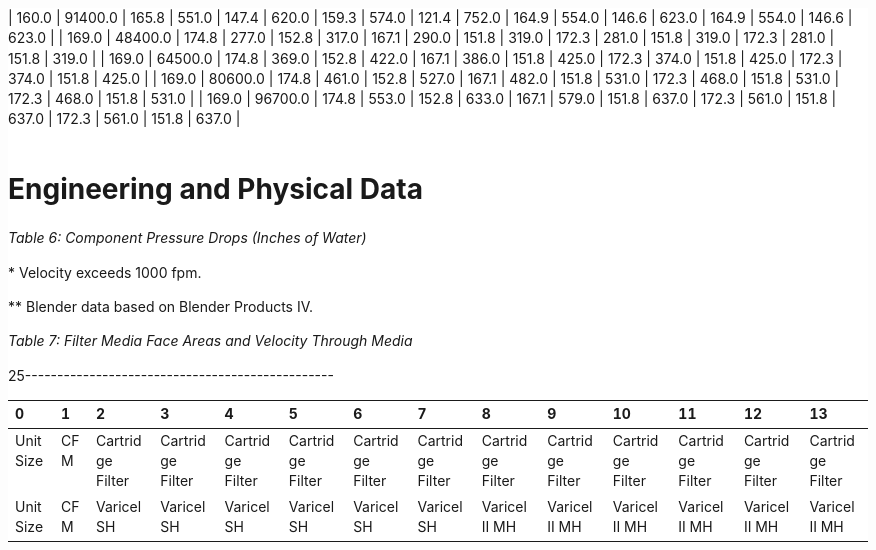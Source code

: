 | 160.0     | 91400.0 | 165.8                                              | 551.0                                              | 147.4                                              | 620.0                                              | 159.3                                              | 574.0                                              | 121.4                                              | 752.0                                              | 164.9                                              | 554.0                                              | 146.6                                              | 623.0                                              | 164.9                                              | 554.0                                              | 146.6                                              | 623.0                                              |
| 169.0     | 48400.0 | 174.8                                              | 277.0                                              | 152.8                                              | 317.0                                              | 167.1                                              | 290.0                                              | 151.8                                              | 319.0                                              | 172.3                                              | 281.0                                              | 151.8                                              | 319.0                                              | 172.3                                              | 281.0                                              | 151.8                                              | 319.0                                              |
| 169.0     | 64500.0 | 174.8                                              | 369.0                                              | 152.8                                              | 422.0                                              | 167.1                                              | 386.0                                              | 151.8                                              | 425.0                                              | 172.3                                              | 374.0                                              | 151.8                                              | 425.0                                              | 172.3                                              | 374.0                                              | 151.8                                              | 425.0                                              |
| 169.0     | 80600.0 | 174.8                                              | 461.0                                              | 152.8                                              | 527.0                                              | 167.1                                              | 482.0                                              | 151.8                                              | 531.0                                              | 172.3                                              | 468.0                                              | 151.8                                              | 531.0                                              | 172.3                                              | 468.0                                              | 151.8                                              | 531.0                                              |
| 169.0     | 96700.0 | 174.8                                              | 553.0                                              | 152.8                                              | 633.0                                              | 167.1                                              | 579.0                                              | 151.8                                              | 637.0                                              | 172.3                                              | 561.0                                              | 151.8                                              | 637.0                                              | 172.3                                              | 561.0                                              | 151.8                                              | 637.0                                              |



# <span id="page-24-0"></span>**Engineering and Physical Data**

*Table 6: Component Pressure Drops (Inches of Water)* 


\* Velocity exceeds 1000 fpm.

\*\* Blender data based on Blender Products IV.

*Table 7: Filter Media Face Areas and Velocity Through Media* 


25------------------------------------------------

| 0         | 1       | 2                  | 3                  | 4                  | 5                   | 6                   | 7                   | 8                 | 9                 | 10                | 11                 | 12                 | 13                 |
|:----------|:--------|:-------------------|:-------------------|:-------------------|:--------------------|:--------------------|:--------------------|:------------------|:------------------|:------------------|:-------------------|:-------------------|:-------------------|
| Unit Size | CFM     | Cartridge Filter   | Cartridge Filter   | Cartridge Filter   | Cartridge Filter    | Cartridge Filter    | Cartridge Filter    | Cartridge Filter  | Cartridge Filter  | Cartridge Filter  | Cartridge Filter   | Cartridge Filter   | Cartridge Filter   |
| Unit Size | CFM     | Varicel SH         | Varicel SH         | Varicel SH         | Varicel SH          | Varicel SH          | Varicel SH          | Varicel II MH     | Varicel II MH     | Varicel II MH     | Varicel II MH      | Varicel II MH      | Varicel II MH      |